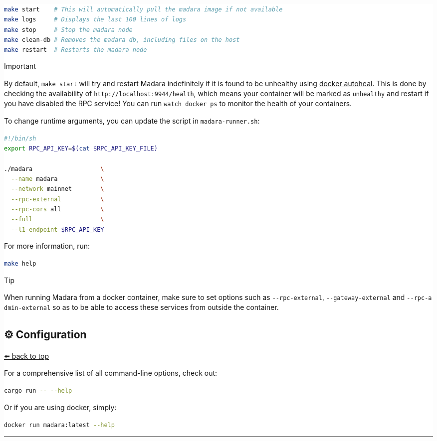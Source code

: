```bash
make start    # This will automatically pull the madara image if not available
make logs     # Displays the last 100 lines of logs
make stop     # Stop the madara node
make clean-db # Removes the madara db, including files on the host
make restart  # Restarts the madara node
```

> [!IMPORTANT]
> By default, `make start` will try and restart Madara indefinitely if it is
> found to be unhealthy using [docker autoheal](https://github.com/willfarrell/docker-autoheal).
> This is done by checking the availability of `http://localhost:9944/health`,
> which means your container will be marked as `unhealthy` and restart if you
> have disabled the RPC service! You can run `watch docker ps` to monitor the
> health of your containers.

To change runtime arguments, you can update the script in `madara-runner.sh`:

```bash
#!/bin/sh
export RPC_API_KEY=$(cat $RPC_API_KEY_FILE)

./madara                   \
  --name madara            \
  --network mainnet        \
  --rpc-external           \
  --rpc-cors all           \
  --full                   \
  --l1-endpoint $RPC_API_KEY
```

For more information, run:

```bash
make help
```

> [!TIP]
> When running Madara from a docker container, make sure to set options such
> as `--rpc-external`, `--gateway-external` and `--rpc-admin-external` so as
> to be able to access these services from outside the container.

## ⚙️ Configuration

[⬅️ back to top](#-madara-starknet-client)

For a comprehensive list of all command-line options, check out:

```bash
cargo run -- --help
```

Or if you are using docker, simply:

```bash
docker run madara:latest --help
```

---